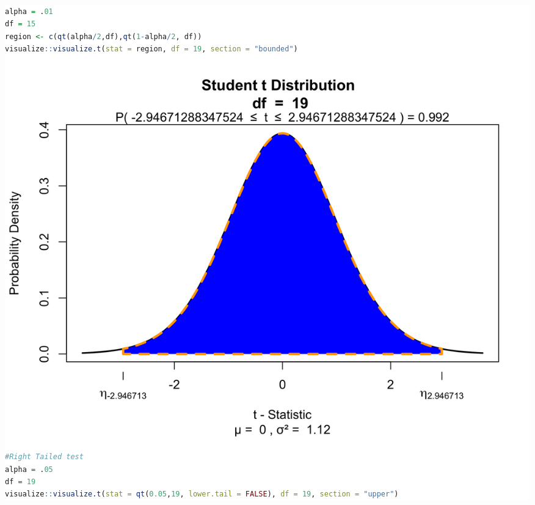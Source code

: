 ``` r
alpha = .01
df = 15
region <- c(qt(alpha/2,df),qt(1-alpha/2, df))
visualize::visualize.t(stat = region, df = 19, section = "bounded")
```

![](Statistics-Using-R_Markdown_files/figure-markdown_github/unnamed-chunk-95-1.png)

``` r
#Right Tailed test
alpha = .05
df = 19
visualize::visualize.t(stat = qt(0.05,19, lower.tail = FALSE), df = 19, section = "upper")
```
